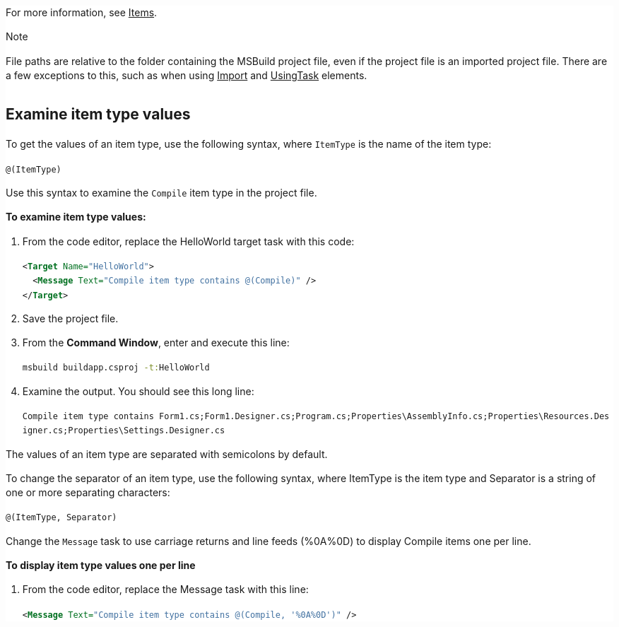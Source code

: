 For more information, see [Items](../msbuild/msbuild-items.md).

> [!NOTE]
> File paths are relative to the folder containing the MSBuild project file, even if the project file is an imported project file. There are a few exceptions to this, such as when using [Import](import-element-msbuild.md) and [UsingTask](usingtask-element-msbuild.md) elements.

## Examine item type values

 To get the values of an item type, use the following syntax, where `ItemType` is the name of the item type:

```xml
@(ItemType)
```

Use this syntax to examine the `Compile` item type in the project file.

**To examine item type values:**

1. From the code editor, replace the HelloWorld target task with this code:

    ```xml
    <Target Name="HelloWorld">
      <Message Text="Compile item type contains @(Compile)" />
    </Target>
    ```

1. Save the project file.

1. From the **Command Window**, enter and execute this line:

    ```cmd
    msbuild buildapp.csproj -t:HelloWorld
    ```

1. Examine the output. You should see this long line:

    ```output
    Compile item type contains Form1.cs;Form1.Designer.cs;Program.cs;Properties\AssemblyInfo.cs;Properties\Resources.Designer.cs;Properties\Settings.Designer.cs
    ```

The values of an item type are separated with semicolons by default.

To change the separator of an item type, use the following syntax, where ItemType is the item type and Separator is a string of one or more separating characters:

```xml
@(ItemType, Separator)
```

Change the `Message` task to use carriage returns and line feeds (%0A%0D) to display Compile items one per line.

**To display item type values one per line**

1. From the code editor, replace the Message task with this line:

    ```xml
    <Message Text="Compile item type contains @(Compile, '%0A%0D')" />
    ```
